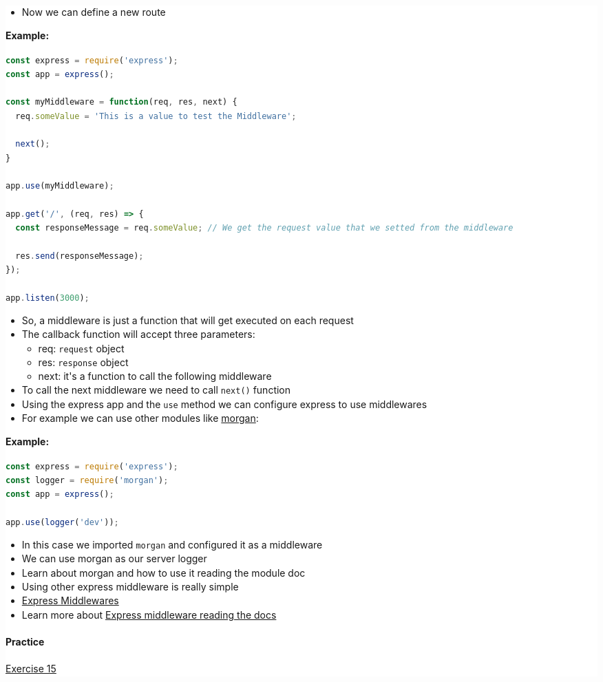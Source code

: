* Now we can define a new route

**Example:**
```js
const express = require('express');
const app = express();

const myMiddleware = function(req, res, next) {
  req.someValue = 'This is a value to test the Middleware';
  
  next();
}

app.use(myMiddleware);

app.get('/', (req, res) => {
  const responseMessage = req.someValue; // We get the request value that we setted from the middleware
  
  res.send(responseMessage);
});

app.listen(3000);
```

* So, a middleware is just a function that will get executed on each request
* The callback function will accept three parameters:
  * req: `request` object
  * res: `response` object
  * next: it's a function to call the following middleware
* To call the next middleware we need to call `next()` function 
* Using the express app and the `use` method we can configure express to use middlewares
* For example we can use other modules like [morgan](https://github.com/expressjs/morgan):

**Example:**
```js
const express = require('express');
const logger = require('morgan');
const app = express();

app.use(logger('dev'));
```

* In this case we imported `morgan` and configured it as a middleware
* We can use morgan as our server logger
* Learn about morgan and how to use it reading the module doc
* Using other express middleware is really simple
* [Express Middlewares](http://expressjs.com/en/resources/middleware.html)
* Learn more about [Express middleware reading the docs](https://expressjs.com/guide/writing-middleware.html)

#### Practice
[Exercise 15](./exercises/node/ex_15.md)
